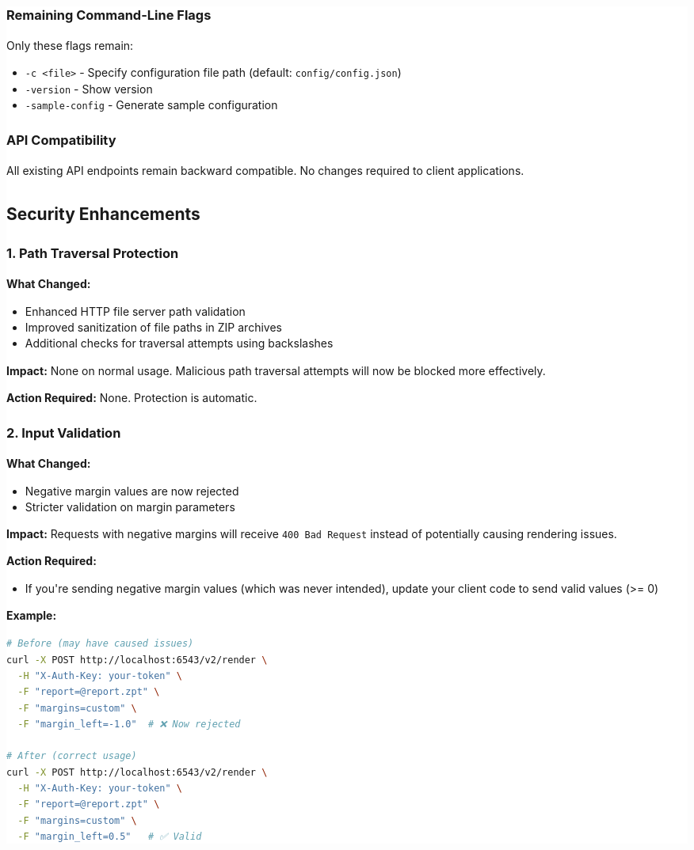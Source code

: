 ### Remaining Command-Line Flags

Only these flags remain:
- `-c <file>` - Specify configuration file path (default: `config/config.json`)
- `-version` - Show version
- `-sample-config` - Generate sample configuration

### API Compatibility

All existing API endpoints remain backward compatible. No changes required to client applications.

## Security Enhancements

### 1. Path Traversal Protection

**What Changed:**
- Enhanced HTTP file server path validation
- Improved sanitization of file paths in ZIP archives
- Additional checks for traversal attempts using backslashes

**Impact:** None on normal usage. Malicious path traversal attempts will now be blocked more effectively.

**Action Required:** None. Protection is automatic.

### 2. Input Validation

**What Changed:**
- Negative margin values are now rejected
- Stricter validation on margin parameters

**Impact:** Requests with negative margins will receive `400 Bad Request` instead of potentially causing rendering issues.

**Action Required:**
- If you're sending negative margin values (which was never intended), update your client code to send valid values (>= 0)

**Example:**
```bash
# Before (may have caused issues)
curl -X POST http://localhost:6543/v2/render \
  -H "X-Auth-Key: your-token" \
  -F "report=@report.zpt" \
  -F "margins=custom" \
  -F "margin_left=-1.0"  # ❌ Now rejected

# After (correct usage)
curl -X POST http://localhost:6543/v2/render \
  -H "X-Auth-Key: your-token" \
  -F "report=@report.zpt" \
  -F "margins=custom" \
  -F "margin_left=0.5"   # ✅ Valid
```
